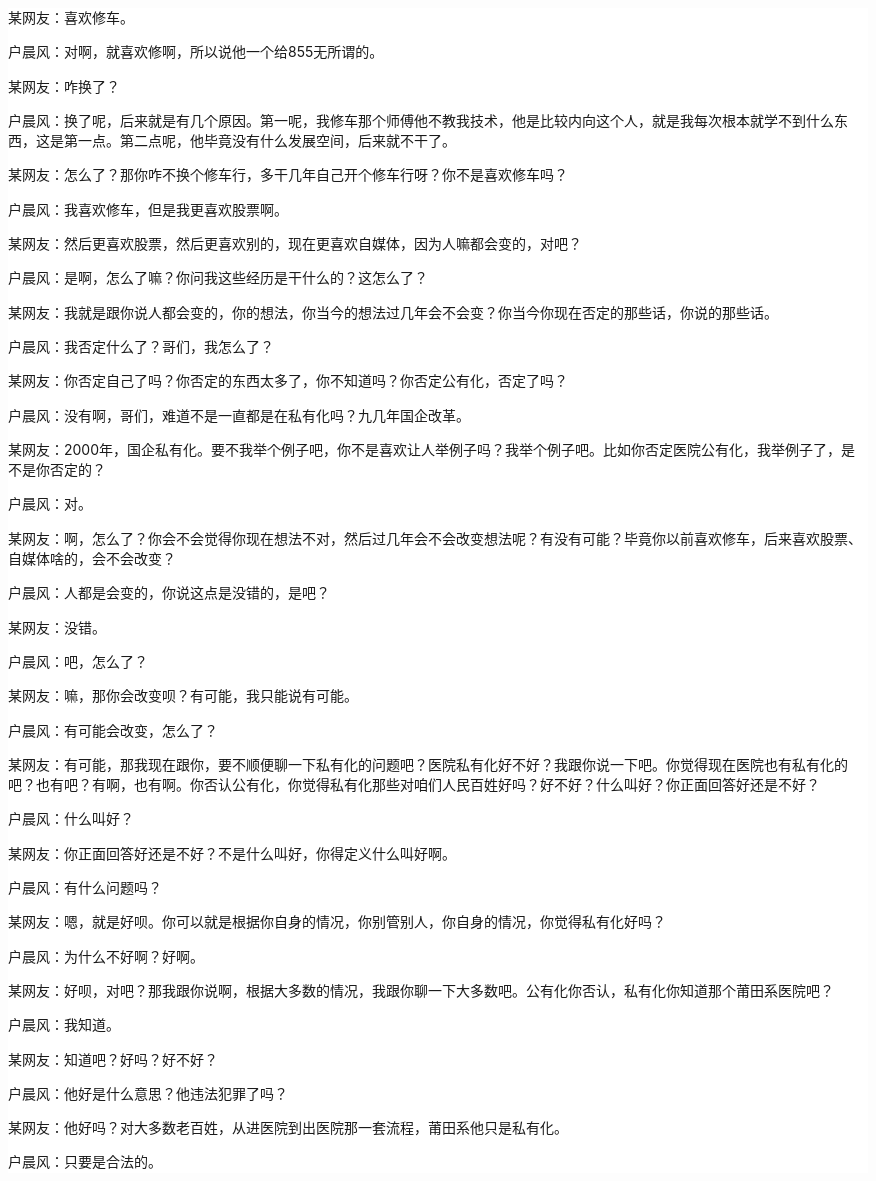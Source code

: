 某网友：喜欢修车。

户晨风：对啊，就喜欢修啊，所以说他一个给855无所谓的。

某网友：咋换了？

户晨风：换了呢，后来就是有几个原因。第一呢，我修车那个师傅他不教我技术，他是比较内向这个人，就是我每次根本就学不到什么东西，这是第一点。第二点呢，他毕竟没有什么发展空间，后来就不干了。

某网友：怎么了？那你咋不换个修车行，多干几年自己开个修车行呀？你不是喜欢修车吗？

户晨风：我喜欢修车，但是我更喜欢股票啊。

某网友：然后更喜欢股票，然后更喜欢别的，现在更喜欢自媒体，因为人嘛都会变的，对吧？

户晨风：是啊，怎么了嘛？你问我这些经历是干什么的？这怎么了？

某网友：我就是跟你说人都会变的，你的想法，你当今的想法过几年会不会变？你当今你现在否定的那些话，你说的那些话。

户晨风：我否定什么了？哥们，我怎么了？

某网友：你否定自己了吗？你否定的东西太多了，你不知道吗？你否定公有化，否定了吗？

户晨风：没有啊，哥们，难道不是一直都是在私有化吗？九几年国企改革。

某网友：2000年，国企私有化。要不我举个例子吧，你不是喜欢让人举例子吗？我举个例子吧。比如你否定医院公有化，我举例子了，是不是你否定的？

户晨风：对。

某网友：啊，怎么了？你会不会觉得你现在想法不对，然后过几年会不会改变想法呢？有没有可能？毕竟你以前喜欢修车，后来喜欢股票、自媒体啥的，会不会改变？

户晨风：人都是会变的，你说这点是没错的，是吧？

某网友：没错。

户晨风：吧，怎么了？

某网友：嘛，那你会改变呗？有可能，我只能说有可能。

户晨风：有可能会改变，怎么了？

某网友：有可能，那我现在跟你，要不顺便聊一下私有化的问题吧？医院私有化好不好？我跟你说一下吧。你觉得现在医院也有私有化的吧？也有吧？有啊，也有啊。你否认公有化，你觉得私有化那些对咱们人民百姓好吗？好不好？什么叫好？你正面回答好还是不好？

户晨风：什么叫好？

某网友：你正面回答好还是不好？不是什么叫好，你得定义什么叫好啊。

户晨风：有什么问题吗？

某网友：嗯，就是好呗。你可以就是根据你自身的情况，你别管别人，你自身的情况，你觉得私有化好吗？

户晨风：为什么不好啊？好啊。

某网友：好呗，对吧？那我跟你说啊，根据大多数的情况，我跟你聊一下大多数吧。公有化你否认，私有化你知道那个莆田系医院吧？

户晨风：我知道。

某网友：知道吧？好吗？好不好？

户晨风：他好是什么意思？他违法犯罪了吗？

某网友：他好吗？对大多数老百姓，从进医院到出医院那一套流程，莆田系他只是私有化。

户晨风：只要是合法的。
